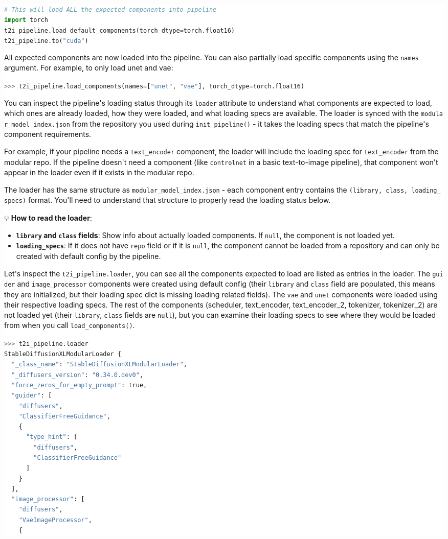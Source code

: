 ```py
# This will load ALL the expected components into pipeline
import torch
t2i_pipeline.load_default_components(torch_dtype=torch.float16)
t2i_pipeline.to("cuda")
```

All expected components are now loaded into the pipeline. You can also partially load specific components using the `names` argument. For example, to only load unet and vae:

```py
>>> t2i_pipeline.load_components(names=["unet", "vae"], torch_dtype=torch.float16)
```

You can inspect the pipeline's loading status through its `loader` attribute to understand what components are expected to load, which ones are already loaded, how they were loaded, and what loading specs are available. The loader is synced with the `modular_model_index.json` from the repository you used during `init_pipeline()` - it takes the loading specs that match the pipeline's component requirements.

For example, if your pipeline needs a `text_encoder` component, the loader will include the loading spec for `text_encoder` from the modular repo. If the pipeline doesn't need a component (like `controlnet` in a basic text-to-image pipeline), that component won't appear in the loader even if it exists in the modular repo.

The loader has the same structure as `modular_model_index.json` - each component entry contains the `(library, class, loading_specs)` format. You'll need to understand that structure to properly read the loading status below.

<Tip>

💡 **How to read the loader**: 
- **`library` and `class` fields**: Show info about actually loaded components. If `null`, the component is not loaded yet.
- **`loading_specs`**: If it does not have `repo` field or if it is `null`, the component cannot be loaded from a repository and can only be created with default config by the pipeline.

</Tip>

Let's inspect the `t2i_pipeline.loader`, you can see all the components expected to load are listed as entries in the loader. The `guider` and `image_processor` components were created using default config (their `library` and `class` field are populated, this means they are initialized, but their loading spec dict is missing loading related fields). The `vae` and `unet` components were loaded using their respective loading specs. The rest of the components (scheduler, text_encoder, text_encoder_2, tokenizer, tokenizer_2) are not loaded yet (their `library`, `class` fields are `null`), but you can examine their loading specs to see where they would be loaded from when you call `load_components()`.


```py
>>> t2i_pipeline.loader
StableDiffusionXLModularLoader {
  "_class_name": "StableDiffusionXLModularLoader",
  "_diffusers_version": "0.34.0.dev0",
  "force_zeros_for_empty_prompt": true,
  "guider": [
    "diffusers",
    "ClassifierFreeGuidance",
    {
      "type_hint": [
        "diffusers",
        "ClassifierFreeGuidance"
      ]
    }
  ],
  "image_processor": [
    "diffusers",
    "VaeImageProcessor",
    {
```